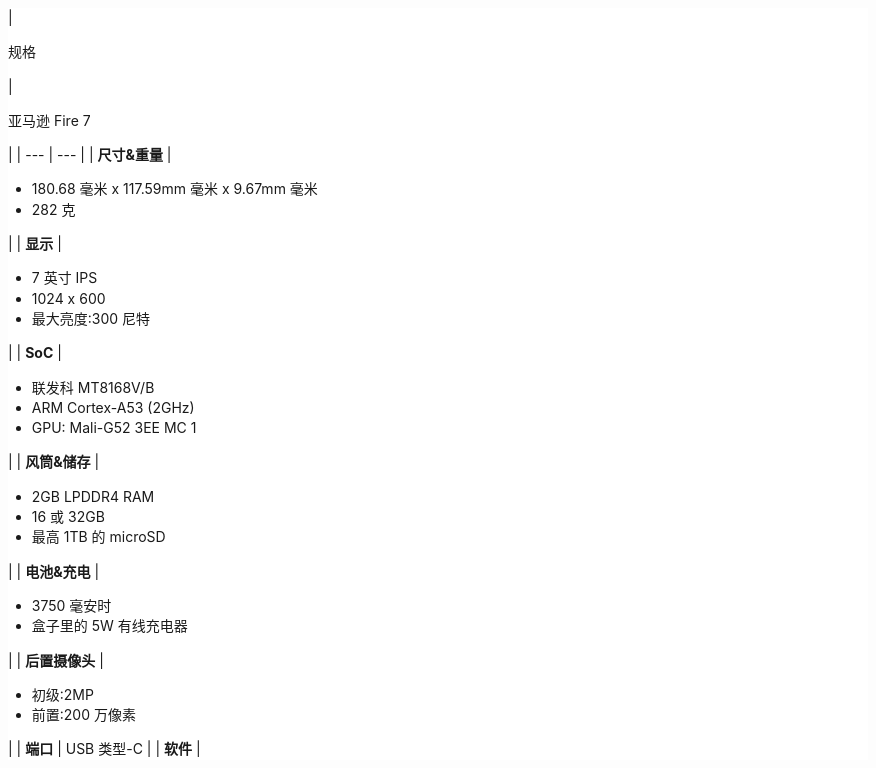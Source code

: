| 

规格

 | 

亚马逊 Fire 7

 |
| --- | --- |
| **尺寸&重量** | 

*   180.68 毫米 x 117.59mm 毫米 x 9.67mm 毫米
*   282 克

 |
| **显示** | 

*   7 英寸 IPS
*   1024 x 600
*   最大亮度:300 尼特

 |
| **SoC** | 

*   联发科 MT8168V/B
*   ARM Cortex-A53 (2GHz)
*   GPU: Mali-G52 3EE MC 1

 |
| **风筒&储存** | 

*   2GB LPDDR4 RAM
*   16 或 32GB
*   最高 1TB 的 microSD

 |
| **电池&充电** | 

*   3750 毫安时
*   盒子里的 5W 有线充电器

 |
| **后置摄像头** | 

*   初级:2MP
*   前置:200 万像素

 |
| **端口** | USB 类型-C |
| **软件** | 
